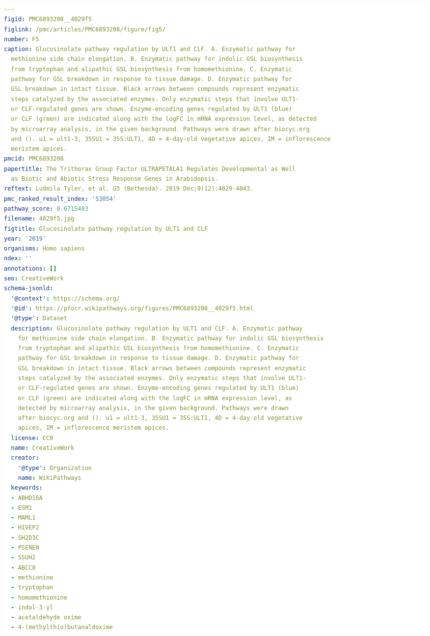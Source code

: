 ```yaml
---
figid: PMC6893208__4029f5
figlink: /pmc/articles/PMC6893208/figure/fig5/
number: F5
caption: Glucosinolate pathway regulation by ULT1 and CLF. A. Enzymatic pathway for
  methionine side chain elongation. B. Enzymatic pathway for indolic GSL biosynthesis
  from tryptophan and alipathic GSL biosynthesis from homomethionine. C. Enzymatic
  pathway for GSL breakdown in response to tissue damage. D. Enzymatic pathway for
  GSL breakdown in intact tissue. Black arrows between compounds represent enzymatic
  steps catalyzed by the associated enzymes. Only enzymatic steps that involve ULT1-
  or CLF-regulated genes are shown. Enzyme-encoding genes regulated by ULT1 (blue)
  or CLF (green) are indicated along with the logFC in mRNA expression level, as detected
  by microarray analysis, in the given background. Pathways were drawn after biocyc.org
  and (). u1 = ult1-3, 35SU1 = 35S:ULT1, 4D = 4-day-old vegetative apices, IM = inflorescence
  meristem apices.
pmcid: PMC6893208
papertitle: The Trithorax Group Factor ULTRAPETALA1 Regulates Developmental as Well
  as Biotic and Abiotic Stress Response Genes in Arabidopsis.
reftext: Ludmila Tyler, et al. G3 (Bethesda). 2019 Dec;9(12):4029-4043.
pmc_ranked_result_index: '53054'
pathway_score: 0.6715403
filename: 4029f5.jpg
figtitle: Glucosinolate pathway regulation by ULT1 and CLF
year: '2019'
organisms: Homo sapiens
ndex: ''
annotations: []
seo: CreativeWork
schema-jsonld:
  '@context': https://schema.org/
  '@id': https://pfocr.wikipathways.org/figures/PMC6893208__4029f5.html
  '@type': Dataset
  description: Glucosinolate pathway regulation by ULT1 and CLF. A. Enzymatic pathway
    for methionine side chain elongation. B. Enzymatic pathway for indolic GSL biosynthesis
    from tryptophan and alipathic GSL biosynthesis from homomethionine. C. Enzymatic
    pathway for GSL breakdown in response to tissue damage. D. Enzymatic pathway for
    GSL breakdown in intact tissue. Black arrows between compounds represent enzymatic
    steps catalyzed by the associated enzymes. Only enzymatic steps that involve ULT1-
    or CLF-regulated genes are shown. Enzyme-encoding genes regulated by ULT1 (blue)
    or CLF (green) are indicated along with the logFC in mRNA expression level, as
    detected by microarray analysis, in the given background. Pathways were drawn
    after biocyc.org and (). u1 = ult1-3, 35SU1 = 35S:ULT1, 4D = 4-day-old vegetative
    apices, IM = inflorescence meristem apices.
  license: CC0
  name: CreativeWork
  creator:
    '@type': Organization
    name: WikiPathways
  keywords:
  - ABHD16A
  - ESM1
  - MAML1
  - HIVEP2
  - SH2D3C
  - PSENEN
  - SSUH2
  - ABCC8
  - methionine
  - tryptophan
  - homomethionine
  - indol-3-yl
  - acetaldehyde oxime
  - 4-(methylthio)butanaldoxime
```